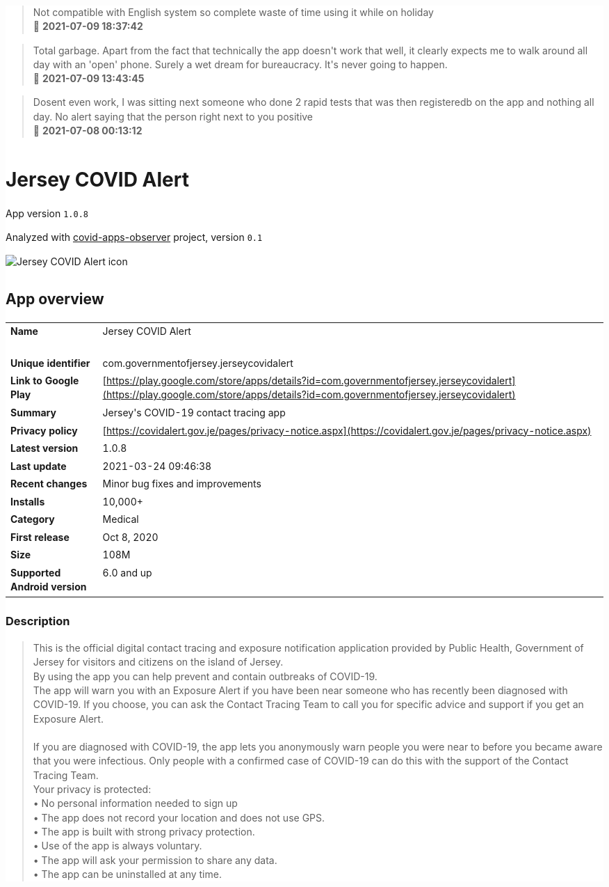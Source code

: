 > Not compatible with English system so complete waste of time using it while on holiday<br> :date: __2021-07-09 18:37:42__

> Total garbage. Apart from the fact that technically the app doesn't work that well, it clearly expects me to walk around all day with an 'open' phone. Surely a wet dream for bureaucracy. It's never going to happen.<br> :date: __2021-07-09 13:43:45__

> Dosent even work, I was sitting next someone who done 2 rapid tests that was then registeredb on the app and nothing all day. No alert saying that the person right next to you positive<br> :date: __2021-07-08 00:13:12__



# Jersey COVID Alert
App version ``1.0.8``

Analyzed with [covid-apps-observer](http://github.com/covid-apps-observer) project, version ``0.1``

<img src="resources/com.governmentofjersey.jerseycovidalert___1.0.8/icon.png" alt="Jersey COVID Alert icon" width="80"/>

## App overview
| | |
|-------------------------|-------------------------| 
| **Name**&nbsp;&nbsp;&nbsp;&nbsp;&nbsp;&nbsp;&nbsp;&nbsp;&nbsp;&nbsp;&nbsp;&nbsp;&nbsp;&nbsp;&nbsp;&nbsp;&nbsp;&nbsp;&nbsp;&nbsp;&nbsp;&nbsp;&nbsp;&nbsp;&nbsp;&nbsp;&nbsp;&nbsp;&nbsp;&nbsp;&nbsp;&nbsp;&nbsp;&nbsp;&nbsp;&nbsp;&nbsp;&nbsp;&nbsp;&nbsp;  | Jersey COVID Alert |
| **Unique identifier** | com.governmentofjersey.jerseycovidalert |
| **Link to Google Play** | [https://play.google.com/store/apps/details?id=com.governmentofjersey.jerseycovidalert](https://play.google.com/store/apps/details?id=com.governmentofjersey.jerseycovidalert) |
| **Summary**  | Jersey&#39;s COVID-19 contact tracing app |
| **Privacy policy** | [https://covidalert.gov.je/pages/privacy-notice.aspx](https://covidalert.gov.je/pages/privacy-notice.aspx) |
| **Latest version** | 1.0.8 |
| **Last update** | 2021-03-24 09:46:38 |
| **Recent changes** | Minor bug fixes and improvements |
| **Installs**  | 10,000+ |
| **Category** | Medical |
| **First release** | Oct 8, 2020 |
| **Size**  | 108M |
| **Supported Android version**  | 6.0 and up |

### Description
> This is the official digital contact tracing and exposure notification application provided by Public Health, Government of Jersey for visitors and citizens on the island of Jersey.
<br>By using the app you can help prevent and contain outbreaks of COVID-19. 
<br>The app will warn you with an Exposure Alert if you have been near someone who has recently been diagnosed with COVID-19.  If you choose, you can ask the Contact Tracing Team to call you for specific advice and support if you get an Exposure Alert.  
<br>If you are diagnosed with COVID-19, the app lets you anonymously warn people you were near to before you became aware that you were infectious. Only people with a confirmed case of COVID-19 can do this with the support of the Contact Tracing Team.
<br>Your privacy is protected:
<br>•        No personal information needed to sign up
<br>•        The app does not record your location and does not use GPS. 
<br>•        The app is built with strong privacy protection. 
<br>•        Use of the app is always voluntary. 
<br>•        The app will ask your permission to share any data. 
<br>•        The app can be uninstalled at any time. 